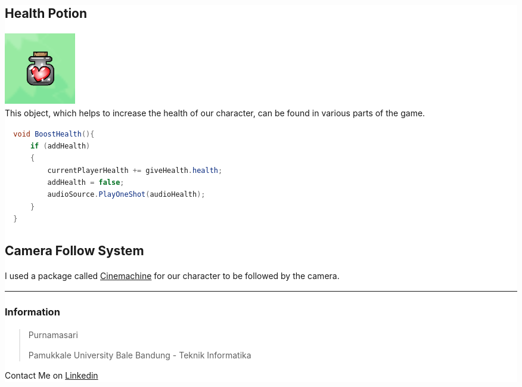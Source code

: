 
<a id="health-potion"></a>
## Health Potion

<img src=img/health-potion.png><br>
This object, which helps to increase the health of our character, can be found in various parts of the game.

```C#
  void BoostHealth(){
      if (addHealth)
      {
          currentPlayerHealth += giveHealth.health;
          addHealth = false;
          audioSource.PlayOneShot(audioHealth);
      }
  }

```
    

<a id="camera"></a>
## Camera Follow System

I used a package called [Cinemachine](https://docs.unity3d.com/Packages/com.unity.cinemachine@2.1/manual/index.html) for our character to be followed by the camera.


----

### Information

>    Purnamasari
>    <p>Pamukkale University Bale Bandung - Teknik Informatika

<a id="contact"></a>
Contact Me on [Linkedin](https://github.com/Purnamasari13/Game--Project/) 
